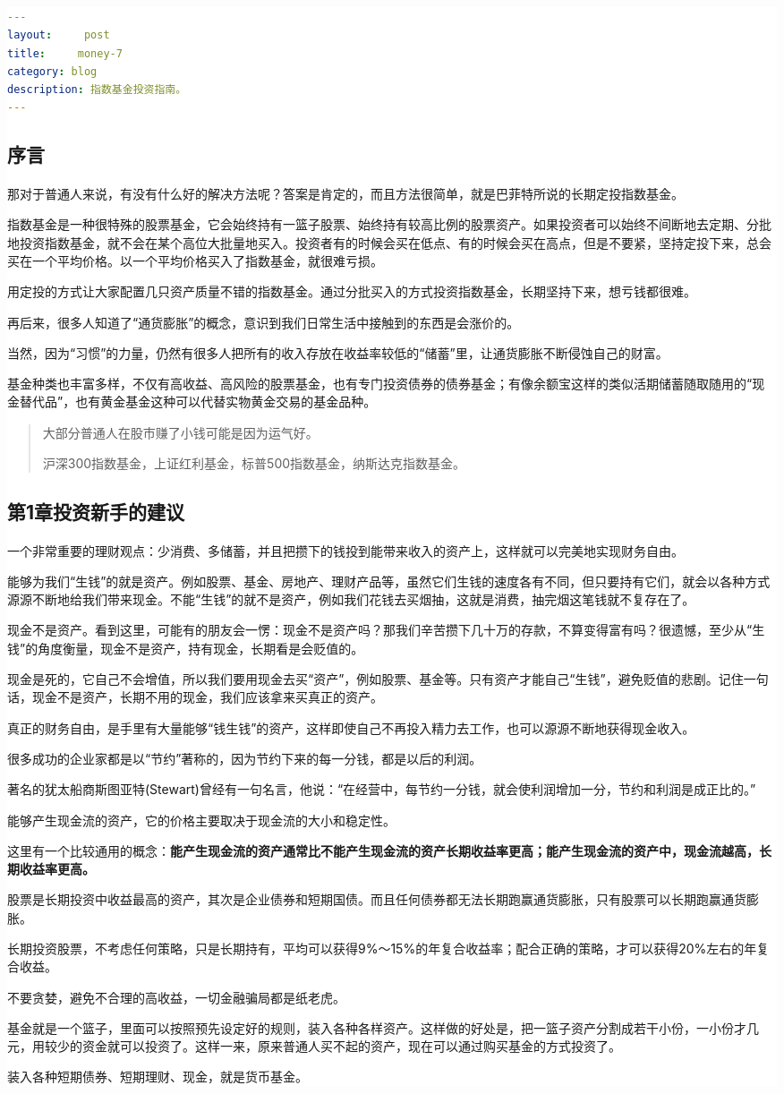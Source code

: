 ```yaml
---
layout:     post
title:     money-7
category: blog
description: 指数基金投资指南。
---
```


## 序言

那对于普通人来说，有没有什么好的解决方法呢？答案是肯定的，而且方法很简单，就是巴菲特所说的长期定投指数基金。

指数基金是一种很特殊的股票基金，它会始终持有一篮子股票、始终持有较高比例的股票资产。如果投资者可以始终不间断地去定期、分批地投资指数基金，就不会在某个高位大批量地买入。投资者有的时候会买在低点、有的时候会买在高点，但是不要紧，坚持定投下来，总会买在一个平均价格。以一个平均价格买入了指数基金，就很难亏损。

用定投的方式让大家配置几只资产质量不错的指数基金。通过分批买入的方式投资指数基金，长期坚持下来，想亏钱都很难。

再后来，很多人知道了“通货膨胀”的概念，意识到我们日常生活中接触到的东西是会涨价的。

当然，因为“习惯”的力量，仍然有很多人把所有的收入存放在收益率较低的“储蓄”里，让通货膨胀不断侵蚀自己的财富。

基金种类也丰富多样，不仅有高收益、高风险的股票基金，也有专门投资债券的债券基金；有像余额宝这样的类似活期储蓄随取随用的“现金替代品”，也有黄金基金这种可以代替实物黄金交易的基金品种。

> 大部分普通人在股市赚了小钱可能是因为运气好。
>
> 沪深300指数基金，上证红利基金，标普500指数基金，纳斯达克指数基金。

## 第1章投资新手的建议

一个非常重要的理财观点：少消费、多储蓄，并且把攒下的钱投到能带来收入的资产上，这样就可以完美地实现财务自由。

能够为我们“生钱”的就是资产。例如股票、基金、房地产、理财产品等，虽然它们生钱的速度各有不同，但只要持有它们，就会以各种方式源源不断地给我们带来现金。不能“生钱”的就不是资产，例如我们花钱去买烟抽，这就是消费，抽完烟这笔钱就不复存在了。

现金不是资产。看到这里，可能有的朋友会一愣：现金不是资产吗？那我们辛苦攒下几十万的存款，不算变得富有吗？很遗憾，至少从“生钱”的角度衡量，现金不是资产，持有现金，长期看是会贬值的。

现金是死的，它自己不会增值，所以我们要用现金去买“资产”，例如股票、基金等。只有资产才能自己“生钱”，避免贬值的悲剧。记住一句话，现金不是资产，长期不用的现金，我们应该拿来买真正的资产。

真正的财务自由，是手里有大量能够“钱生钱”的资产，这样即使自己不再投入精力去工作，也可以源源不断地获得现金收入。

很多成功的企业家都是以“节约”著称的，因为节约下来的每一分钱，都是以后的利润。

著名的犹太船商斯图亚特(Stewart)曾经有一句名言，他说：“在经营中，每节约一分钱，就会使利润增加一分，节约和利润是成正比的。”

能够产生现金流的资产，它的价格主要取决于现金流的大小和稳定性。

这里有一个比较通用的概念：**能产生现金流的资产通常比不能产生现金流的资产长期收益率更高；能产生现金流的资产中，现金流越高，长期收益率更高。**

股票是长期投资中收益最高的资产，其次是企业债券和短期国债。而且任何债券都无法长期跑赢通货膨胀，只有股票可以长期跑赢通货膨胀。

长期投资股票，不考虑任何策略，只是长期持有，平均可以获得9%～15%的年复合收益率；配合正确的策略，才可以获得20%左右的年复合收益。

不要贪婪，避免不合理的高收益，一切金融骗局都是纸老虎。

基金就是一个篮子，里面可以按照预先设定好的规则，装入各种各样资产。这样做的好处是，把一篮子资产分割成若干小份，一小份才几元，用较少的资金就可以投资了。这样一来，原来普通人买不起的资产，现在可以通过购买基金的方式投资了。

装入各种短期债券、短期理财、现金，就是货币基金。
